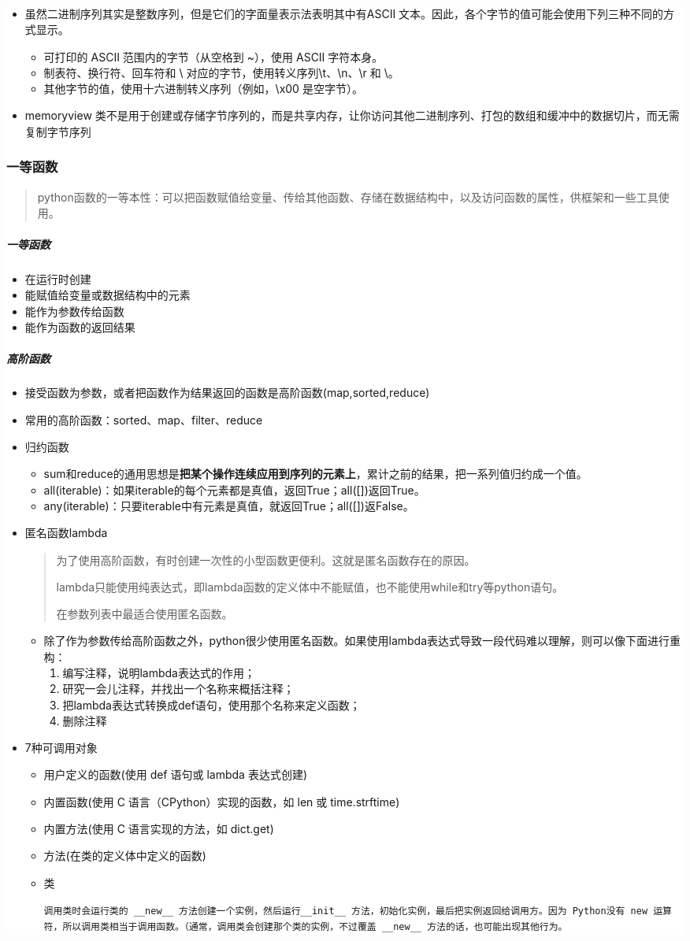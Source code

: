 - 虽然二进制序列其实是整数序列，但是它们的字面量表示法表明其中有ASCII 文本。因此，各个字节的值可能会使用下列三种不同的方式显示。
  - 可打印的 ASCII 范围内的字节（从空格到 ~），使用 ASCII 字符本身。
  - 制表符、换行符、回车符和 \ 对应的字节，使用转义序列\t、\n、\r 和 \\。
  - 其他字节的值，使用十六进制转义序列（例如，\x00 是空字节）。

- memoryview 类不是用于创建或存储字节序列的，而是共享内存，让你访问其他二进制序列、打包的数组和缓冲中的数据切片，而无需复制字节序列

### 一等函数

> python函数的一等本性：可以把函数赋值给变量、传给其他函数、存储在数据结构中，以及访问函数的属性，供框架和一些工具使用。

##### 一等函数

- 在运行时创建
- 能赋值给变量或数据结构中的元素
- 能作为参数传给函数
- 能作为函数的返回结果

##### 高阶函数

- 接受函数为参数，或者把函数作为结果返回的函数是高阶函数(map,sorted,reduce)

- 常用的高阶函数：sorted、map、filter、reduce

- 归约函数

  - sum和reduce的通用思想是**把某个操作连续应用到序列的元素上**，累计之前的结果，把一系列值归约成一个值。
  - all(iterable)：如果iterable的每个元素都是真值，返回True；all([])返回True。
  - any(iterable)：只要iterable中有元素是真值，就返回True；all([])返False。

- 匿名函数lambda

  > 为了使用高阶函数，有时创建一次性的小型函数更便利。这就是匿名函数存在的原因。
  >
  > lambda只能使用纯表达式，即lambda函数的定义体中不能赋值，也不能使用while和try等python语句。
  >
  > 在参数列表中最适合使用匿名函数。

  - 除了作为参数传给高阶函数之外，python很少使用匿名函数。如果使用lambda表达式导致一段代码难以理解，则可以像下面进行重构：
    1. 编写注释，说明lambda表达式的作用；
    2. 研究一会儿注释，并找出一个名称来概括注释；
    3. 把lambda表达式转换成def语句，使用那个名称来定义函数；
    4. 删除注释

- 7种可调用对象

  - 用户定义的函数(使用 def 语句或 lambda 表达式创建)

  - 内置函数(使用 C 语言（CPython）实现的函数，如 len 或 time.strftime)

  - 内置方法(使用 C 语言实现的方法，如 dict.get)

  - 方法(在类的定义体中定义的函数)

  - 类

    ```
    调用类时会运行类的 __new__ 方法创建一个实例，然后运行__init__ 方法，初始化实例，最后把实例返回给调用方。因为 Python没有 new 运算符，所以调用类相当于调用函数。（通常，调用类会创建那个类的实例，不过覆盖 __new__ 方法的话，也可能出现其他行为。
    ```
